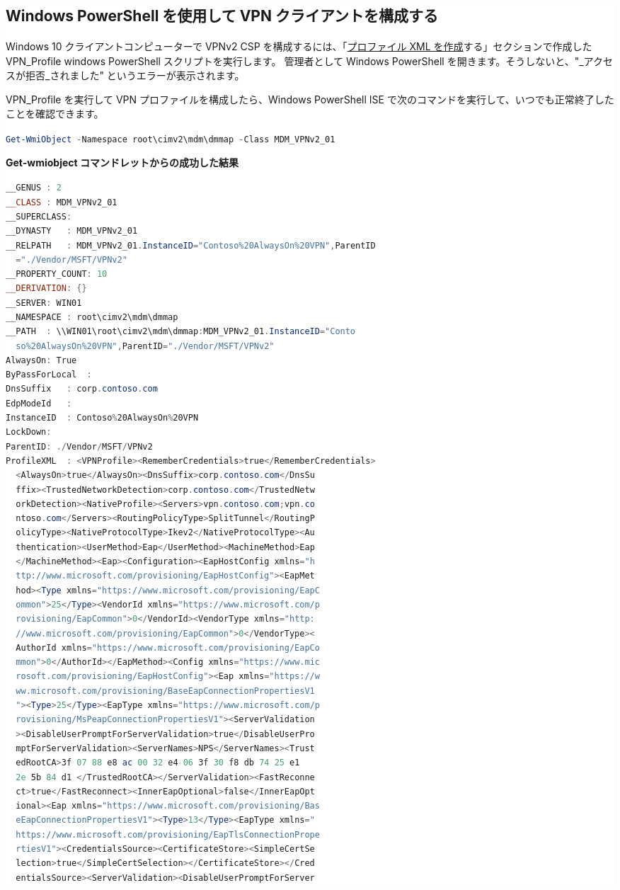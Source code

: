 ## <a name="configure-the-vpn-client-by-using-windows-powershell"></a>Windows PowerShell を使用して VPN クライアントを構成する

Windows 10 クライアントコンピューターで VPNv2 CSP を構成するには、「[プロファイル XML を作成](#create-the-profile-xml)する」セクションで作成した VPN_Profile windows PowerShell スクリプトを実行します。 管理者として Windows PowerShell を開きます。そうしないと、"_アクセスが拒否_されました" というエラーが表示されます。

VPN_Profile を実行して VPN プロファイルを構成したら、Windows PowerShell ISE で次のコマンドを実行して、いつでも正常終了したことを確認できます。

```powershell
Get-WmiObject -Namespace root\cimv2\mdm\dmmap -Class MDM_VPNv2_01
```

**Get-wmiobject コマンドレットからの成功した結果**

```powershell
__GENUS : 2
__CLASS : MDM_VPNv2_01
__SUPERCLASS:
__DYNASTY   : MDM_VPNv2_01
__RELPATH   : MDM_VPNv2_01.InstanceID="Contoso%20AlwaysOn%20VPN",ParentID
  ="./Vendor/MSFT/VPNv2"
__PROPERTY_COUNT: 10
__DERIVATION: {}
__SERVER: WIN01
__NAMESPACE : root\cimv2\mdm\dmmap
__PATH  : \\WIN01\root\cimv2\mdm\dmmap:MDM_VPNv2_01.InstanceID="Conto
  so%20AlwaysOn%20VPN",ParentID="./Vendor/MSFT/VPNv2"
AlwaysOn: True
ByPassForLocal  :
DnsSuffix   : corp.contoso.com
EdpModeId   :
InstanceID  : Contoso%20AlwaysOn%20VPN
LockDown:
ParentID: ./Vendor/MSFT/VPNv2
ProfileXML  : <VPNProfile><RememberCredentials>true</RememberCredentials>
  <AlwaysOn>true</AlwaysOn><DnsSuffix>corp.contoso.com</DnsSu
  ffix><TrustedNetworkDetection>corp.contoso.com</TrustedNetw
  orkDetection><NativeProfile><Servers>vpn.contoso.com;vpn.co
  ntoso.com</Servers><RoutingPolicyType>SplitTunnel</RoutingP
  olicyType><NativeProtocolType>Ikev2</NativeProtocolType><Au
  thentication><UserMethod>Eap</UserMethod><MachineMethod>Eap
  </MachineMethod><Eap><Configuration><EapHostConfig xmlns="h
  ttp://www.microsoft.com/provisioning/EapHostConfig"><EapMet
  hod><Type xmlns="https://www.microsoft.com/provisioning/EapC
  ommon">25</Type><VendorId xmlns="https://www.microsoft.com/p
  rovisioning/EapCommon">0</VendorId><VendorType xmlns="http:
  //www.microsoft.com/provisioning/EapCommon">0</VendorType><
  AuthorId xmlns="https://www.microsoft.com/provisioning/EapCo
  mmon">0</AuthorId></EapMethod><Config xmlns="https://www.mic
  rosoft.com/provisioning/EapHostConfig"><Eap xmlns="https://w
  ww.microsoft.com/provisioning/BaseEapConnectionPropertiesV1
  "><Type>25</Type><EapType xmlns="https://www.microsoft.com/p
  rovisioning/MsPeapConnectionPropertiesV1"><ServerValidation
  ><DisableUserPromptForServerValidation>true</DisableUserPro
  mptForServerValidation><ServerNames>NPS</ServerNames><Trust
  edRootCA>3f 07 88 e8 ac 00 32 e4 06 3f 30 f8 db 74 25 e1
  2e 5b 84 d1 </TrustedRootCA></ServerValidation><FastReconne
  ct>true</FastReconnect><InnerEapOptional>false</InnerEapOpt
  ional><Eap xmlns="https://www.microsoft.com/provisioning/Bas
  eEapConnectionPropertiesV1"><Type>13</Type><EapType xmlns="
  https://www.microsoft.com/provisioning/EapTlsConnectionPrope
  rtiesV1"><CredentialsSource><CertificateStore><SimpleCertSe
  lection>true</SimpleCertSelection></CertificateStore></Cred
  entialsSource><ServerValidation><DisableUserPromptForServer
```